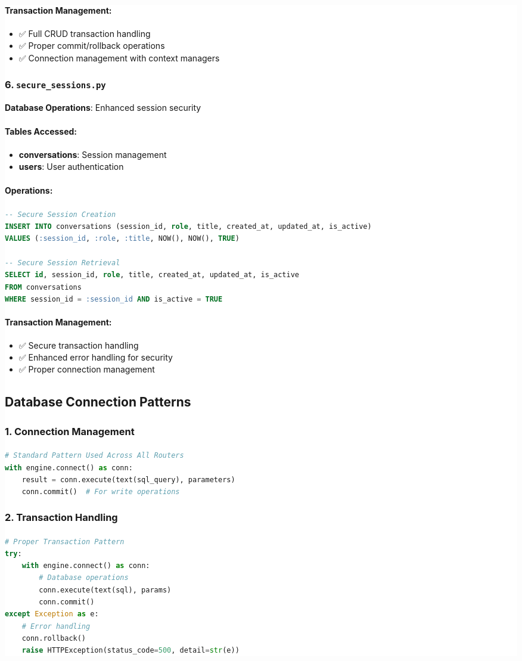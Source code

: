 #### Transaction Management:
- ✅ Full CRUD transaction handling
- ✅ Proper commit/rollback operations
- ✅ Connection management with context managers

### 6. `secure_sessions.py`
**Database Operations**: Enhanced session security

#### Tables Accessed:
- **conversations**: Session management
- **users**: User authentication

#### Operations:
```sql
-- Secure Session Creation
INSERT INTO conversations (session_id, role, title, created_at, updated_at, is_active)
VALUES (:session_id, :role, :title, NOW(), NOW(), TRUE)

-- Secure Session Retrieval
SELECT id, session_id, role, title, created_at, updated_at, is_active
FROM conversations
WHERE session_id = :session_id AND is_active = TRUE
```

#### Transaction Management:
- ✅ Secure transaction handling
- ✅ Enhanced error handling for security
- ✅ Proper connection management

## Database Connection Patterns

### 1. **Connection Management**
```python
# Standard Pattern Used Across All Routers
with engine.connect() as conn:
    result = conn.execute(text(sql_query), parameters)
    conn.commit()  # For write operations
```

### 2. **Transaction Handling**
```python
# Proper Transaction Pattern
try:
    with engine.connect() as conn:
        # Database operations
        conn.execute(text(sql), params)
        conn.commit()
except Exception as e:
    # Error handling
    conn.rollback()
    raise HTTPException(status_code=500, detail=str(e))
```
